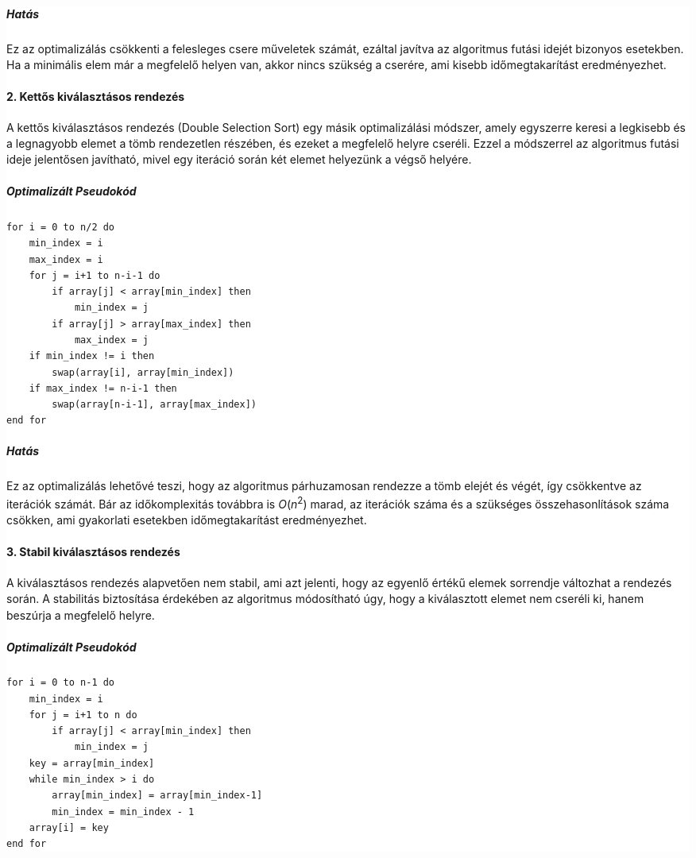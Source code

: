 ##### Hatás

Ez az optimalizálás csökkenti a felesleges csere műveletek számát, ezáltal javítva az algoritmus futási idejét bizonyos esetekben. Ha a minimális elem már a megfelelő helyen van, akkor nincs szükség a cserére, ami kisebb időmegtakarítást eredményezhet.

#### 2. Kettős kiválasztásos rendezés

A kettős kiválasztásos rendezés (Double Selection Sort) egy másik optimalizálási módszer, amely egyszerre keresi a legkisebb és a legnagyobb elemet a tömb rendezetlen részében, és ezeket a megfelelő helyre cseréli. Ezzel a módszerrel az algoritmus futási ideje jelentősen javítható, mivel egy iteráció során két elemet helyezünk a végső helyére.

##### Optimalizált Pseudokód

```
for i = 0 to n/2 do
    min_index = i
    max_index = i
    for j = i+1 to n-i-1 do
        if array[j] < array[min_index] then
            min_index = j
        if array[j] > array[max_index] then
            max_index = j
    if min_index != i then
        swap(array[i], array[min_index])
    if max_index != n-i-1 then
        swap(array[n-i-1], array[max_index])
end for
```

##### Hatás

Ez az optimalizálás lehetővé teszi, hogy az algoritmus párhuzamosan rendezze a tömb elejét és végét, így csökkentve az iterációk számát. Bár az időkomplexitás továbbra is $O(n^2)$ marad, az iterációk száma és a szükséges összehasonlítások száma csökken, ami gyakorlati esetekben időmegtakarítást eredményezhet.

#### 3. Stabil kiválasztásos rendezés

A kiválasztásos rendezés alapvetően nem stabil, ami azt jelenti, hogy az egyenlő értékű elemek sorrendje változhat a rendezés során. A stabilitás biztosítása érdekében az algoritmus módosítható úgy, hogy a kiválasztott elemet nem cseréli ki, hanem beszúrja a megfelelő helyre.

##### Optimalizált Pseudokód

```
for i = 0 to n-1 do
    min_index = i
    for j = i+1 to n do
        if array[j] < array[min_index] then
            min_index = j
    key = array[min_index]
    while min_index > i do
        array[min_index] = array[min_index-1]
        min_index = min_index - 1
    array[i] = key
end for
```
